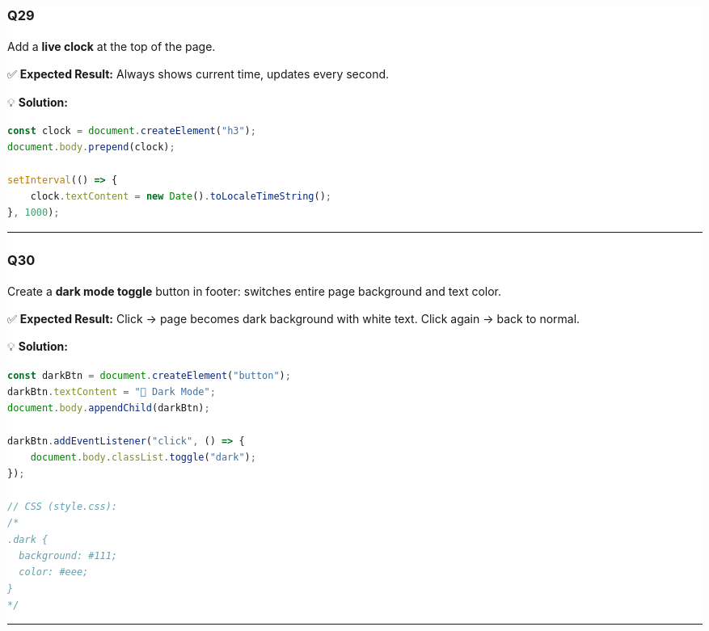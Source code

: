 
### Q29

Add a **live clock** at the top of the page.

✅ **Expected Result:**
Always shows current time, updates every second.

💡 **Solution:**

```js
const clock = document.createElement("h3");
document.body.prepend(clock);

setInterval(() => {
    clock.textContent = new Date().toLocaleTimeString();
}, 1000);
```

---

### Q30

Create a **dark mode toggle** button in footer: switches entire page background and text color.

✅ **Expected Result:**
Click → page becomes dark background with white text. Click again → back to normal.

💡 **Solution:**

```js
const darkBtn = document.createElement("button");
darkBtn.textContent = "🌙 Dark Mode";
document.body.appendChild(darkBtn);

darkBtn.addEventListener("click", () => {
    document.body.classList.toggle("dark");
});

// CSS (style.css):
/*
.dark {
  background: #111;
  color: #eee;
}
*/
```

---
